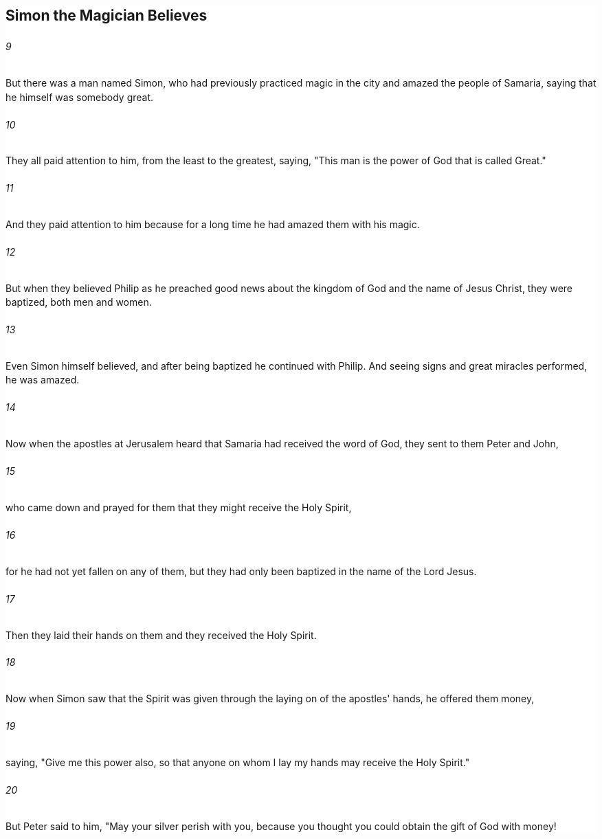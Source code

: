  ## Simon the Magician Believes
 
 

###### 9 
But there was a man named Simon, who had previously practiced magic in the city and amazed the people of Samaria, saying that he himself was somebody great. 
 

###### 10 
They all paid attention to him, from the least to the greatest, saying, "This man is the power of God that is called Great." 
 

###### 11 
And they paid attention to him because for a long time he had amazed them with his magic. 
 

###### 12 
But when they believed Philip as he preached good news about the kingdom of God and the name of Jesus Christ, they were baptized, both men and women. 
 

###### 13 
Even Simon himself believed, and after being baptized he continued with Philip. And seeing signs and great miracles performed, he was amazed.
 
 

###### 14 
Now when the apostles at Jerusalem heard that Samaria had received the word of God, they sent to them Peter and John, 
 

###### 15 
who came down and prayed for them that they might receive the Holy Spirit, 
 

###### 16 
for he had not yet fallen on any of them, but they had only been baptized in the name of the Lord Jesus. 
 

###### 17 
Then they laid their hands on them and they received the Holy Spirit. 
 

###### 18 
Now when Simon saw that the Spirit was given through the laying on of the apostles' hands, he offered them money, 
 

###### 19 
saying, "Give me this power also, so that anyone on whom I lay my hands may receive the Holy Spirit." 
 

###### 20 
But Peter said to him, "May your silver perish with you, because you thought you could obtain the gift of God with money! 
 